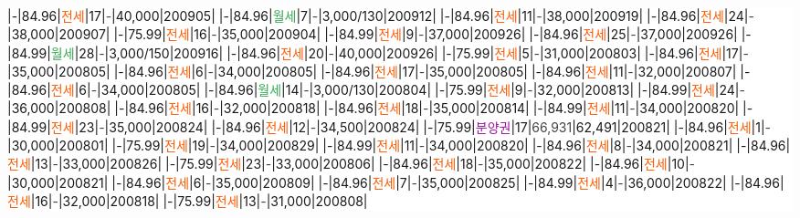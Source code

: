 |-|84.96|<span style="color:#ff5a00">전세</span>|17|<span style="color:#444444">-</span>|40,000|200905|
|-|84.96|<span style="color:#34a853">월세</span>|7|<span style="color:#444444">-</span>|3,000/130|200912|
|-|84.96|<span style="color:#ff5a00">전세</span>|11|<span style="color:#444444">-</span>|38,000|200919|
|-|84.96|<span style="color:#ff5a00">전세</span>|24|<span style="color:#444444">-</span>|38,000|200907|
|-|75.99|<span style="color:#ff5a00">전세</span>|16|<span style="color:#444444">-</span>|35,000|200904|
|-|84.99|<span style="color:#ff5a00">전세</span>|9|<span style="color:#444444">-</span>|37,000|200926|
|-|84.96|<span style="color:#ff5a00">전세</span>|25|<span style="color:#444444">-</span>|37,000|200926|
|-|84.99|<span style="color:#34a853">월세</span>|28|<span style="color:#444444">-</span>|3,000/150|200916|
|-|84.96|<span style="color:#ff5a00">전세</span>|20|<span style="color:#444444">-</span>|40,000|200926|
|-|75.99|<span style="color:#ff5a00">전세</span>|5|<span style="color:#444444">-</span>|31,000|200803|
|-|84.96|<span style="color:#ff5a00">전세</span>|17|<span style="color:#444444">-</span>|35,000|200805|
|-|84.96|<span style="color:#ff5a00">전세</span>|6|<span style="color:#444444">-</span>|34,000|200805|
|-|84.96|<span style="color:#ff5a00">전세</span>|17|<span style="color:#444444">-</span>|35,000|200805|
|-|84.96|<span style="color:#ff5a00">전세</span>|11|<span style="color:#444444">-</span>|32,000|200807|
|-|84.96|<span style="color:#ff5a00">전세</span>|6|<span style="color:#444444">-</span>|34,000|200805|
|-|84.96|<span style="color:#34a853">월세</span>|14|<span style="color:#444444">-</span>|3,000/130|200804|
|-|75.99|<span style="color:#ff5a00">전세</span>|9|<span style="color:#444444">-</span>|32,000|200813|
|-|84.99|<span style="color:#ff5a00">전세</span>|24|<span style="color:#444444">-</span>|36,000|200808|
|-|84.96|<span style="color:#ff5a00">전세</span>|16|<span style="color:#444444">-</span>|32,000|200818|
|-|84.96|<span style="color:#ff5a00">전세</span>|18|<span style="color:#444444">-</span>|35,000|200814|
|-|84.99|<span style="color:#ff5a00">전세</span>|11|<span style="color:#444444">-</span>|34,000|200820|
|-|84.99|<span style="color:#ff5a00">전세</span>|23|<span style="color:#444444">-</span>|35,000|200824|
|-|84.96|<span style="color:#ff5a00">전세</span>|12|<span style="color:#444444">-</span>|34,500|200824|
|-|75.99|<span style="color:#9C11A5">분양권</span>|17|<span style="color:#444444">66,931</span>|62,491|200821|
|-|84.96|<span style="color:#ff5a00">전세</span>|1|<span style="color:#444444">-</span>|30,000|200801|
|-|75.99|<span style="color:#ff5a00">전세</span>|19|<span style="color:#444444">-</span>|34,000|200829|
|-|84.99|<span style="color:#ff5a00">전세</span>|11|<span style="color:#444444">-</span>|34,000|200820|
|-|84.96|<span style="color:#ff5a00">전세</span>|8|<span style="color:#444444">-</span>|34,000|200821|
|-|84.96|<span style="color:#ff5a00">전세</span>|13|<span style="color:#444444">-</span>|33,000|200826|
|-|75.99|<span style="color:#ff5a00">전세</span>|23|<span style="color:#444444">-</span>|33,000|200806|
|-|84.96|<span style="color:#ff5a00">전세</span>|18|<span style="color:#444444">-</span>|35,000|200822|
|-|84.96|<span style="color:#ff5a00">전세</span>|10|<span style="color:#444444">-</span>|30,000|200821|
|-|84.96|<span style="color:#ff5a00">전세</span>|6|<span style="color:#444444">-</span>|35,000|200809|
|-|84.96|<span style="color:#ff5a00">전세</span>|7|<span style="color:#444444">-</span>|35,000|200825|
|-|84.99|<span style="color:#ff5a00">전세</span>|4|<span style="color:#444444">-</span>|36,000|200822|
|-|84.96|<span style="color:#ff5a00">전세</span>|16|<span style="color:#444444">-</span>|32,000|200818|
|-|75.99|<span style="color:#ff5a00">전세</span>|13|<span style="color:#444444">-</span>|31,000|200808|